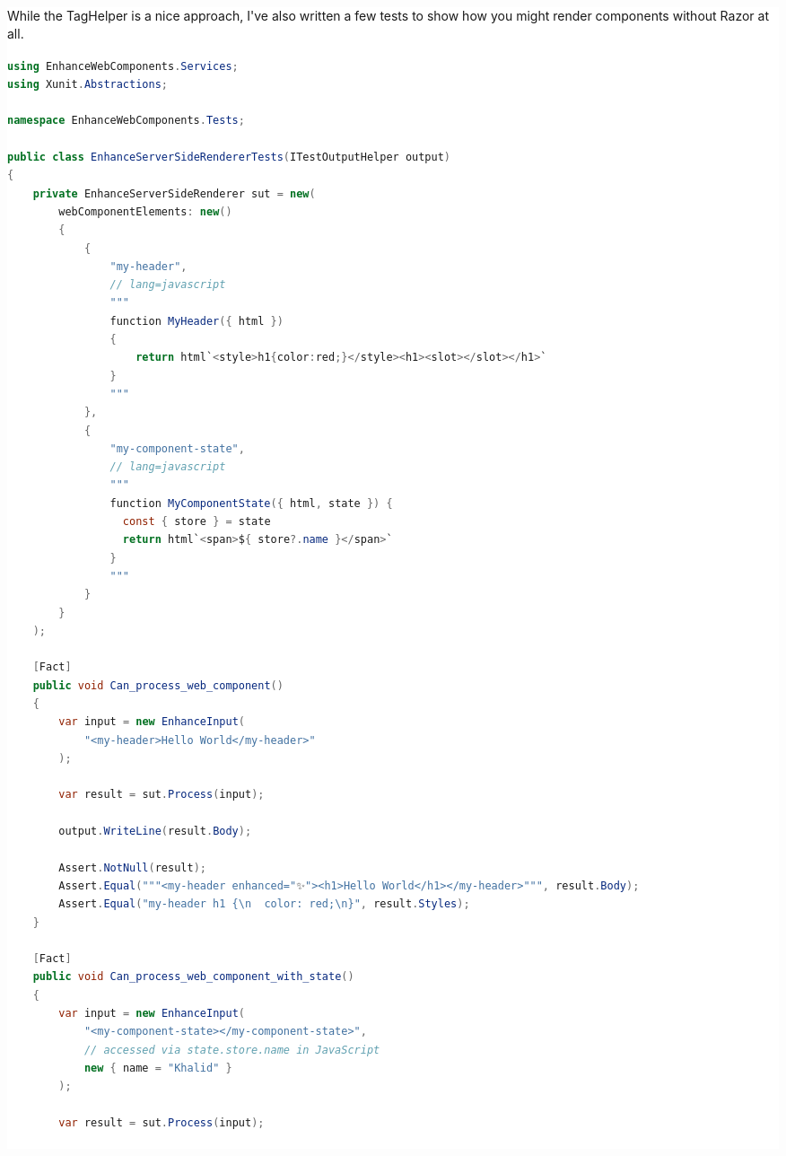 While the TagHelper is a nice approach, I've also written a few tests to show how you might render components without Razor at all.

```c#
using EnhanceWebComponents.Services;
using Xunit.Abstractions;

namespace EnhanceWebComponents.Tests;

public class EnhanceServerSideRendererTests(ITestOutputHelper output)
{
    private EnhanceServerSideRenderer sut = new(
        webComponentElements: new()
        {
            {
                "my-header",
                // lang=javascript
                """
                function MyHeader({ html }) 
                {
                    return html`<style>h1{color:red;}</style><h1><slot></slot></h1>` 
                }
                """
            },
            {
                "my-component-state",
                // lang=javascript
                """
                function MyComponentState({ html, state }) {
                  const { store } = state
                  return html`<span>${ store?.name }</span>`
                }
                """
            }
        }
    );

    [Fact]
    public void Can_process_web_component()
    {
        var input = new EnhanceInput(
            "<my-header>Hello World</my-header>"
        );

        var result = sut.Process(input);
        
        output.WriteLine(result.Body);

        Assert.NotNull(result);
        Assert.Equal("""<my-header enhanced="✨"><h1>Hello World</h1></my-header>""", result.Body);
        Assert.Equal("my-header h1 {\n  color: red;\n}", result.Styles);
    }
    
    [Fact]
    public void Can_process_web_component_with_state()
    {
        var input = new EnhanceInput(
            "<my-component-state></my-component-state>",
            // accessed via state.store.name in JavaScript
            new { name = "Khalid" }
        );

        var result = sut.Process(input);
        
```